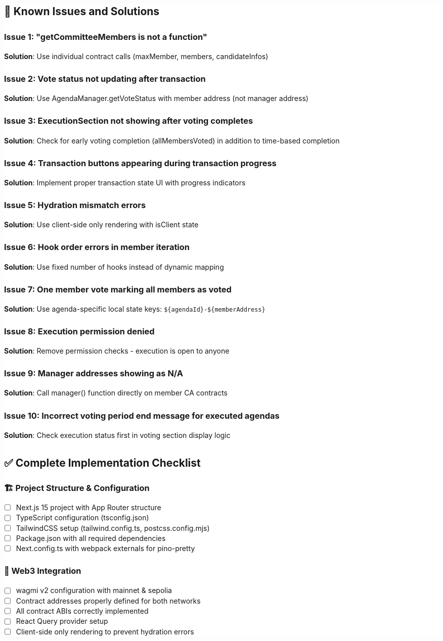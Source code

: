 ## 🚨 Known Issues and Solutions

### Issue 1: "getCommitteeMembers is not a function"
**Solution**: Use individual contract calls (maxMember, members, candidateInfos)

### Issue 2: Vote status not updating after transaction
**Solution**: Use AgendaManager.getVoteStatus with member address (not manager address)

### Issue 3: ExecutionSection not showing after voting completes
**Solution**: Check for early voting completion (allMembersVoted) in addition to time-based completion

### Issue 4: Transaction buttons appearing during transaction progress
**Solution**: Implement proper transaction state UI with progress indicators

### Issue 5: Hydration mismatch errors
**Solution**: Use client-side only rendering with isClient state

### Issue 6: Hook order errors in member iteration
**Solution**: Use fixed number of hooks instead of dynamic mapping

### Issue 7: One member vote marking all members as voted
**Solution**: Use agenda-specific local state keys: `${agendaId}-${memberAddress}`

### Issue 8: Execution permission denied
**Solution**: Remove permission checks - execution is open to anyone

### Issue 9: Manager addresses showing as N/A
**Solution**: Call manager() function directly on member CA contracts

### Issue 10: Incorrect voting period end message for executed agendas
**Solution**: Check execution status first in voting section display logic

## ✅ Complete Implementation Checklist

### 🏗️ Project Structure & Configuration
- [ ] Next.js 15 project with App Router structure
- [ ] TypeScript configuration (tsconfig.json)
- [ ] TailwindCSS setup (tailwind.config.ts, postcss.config.mjs)
- [ ] Package.json with all required dependencies
- [ ] Next.config.ts with webpack externals for pino-pretty

### 🔗 Web3 Integration
- [ ] wagmi v2 configuration with mainnet & sepolia
- [ ] Contract addresses properly defined for both networks
- [ ] All contract ABIs correctly implemented
- [ ] React Query provider setup
- [ ] Client-side only rendering to prevent hydration errors
